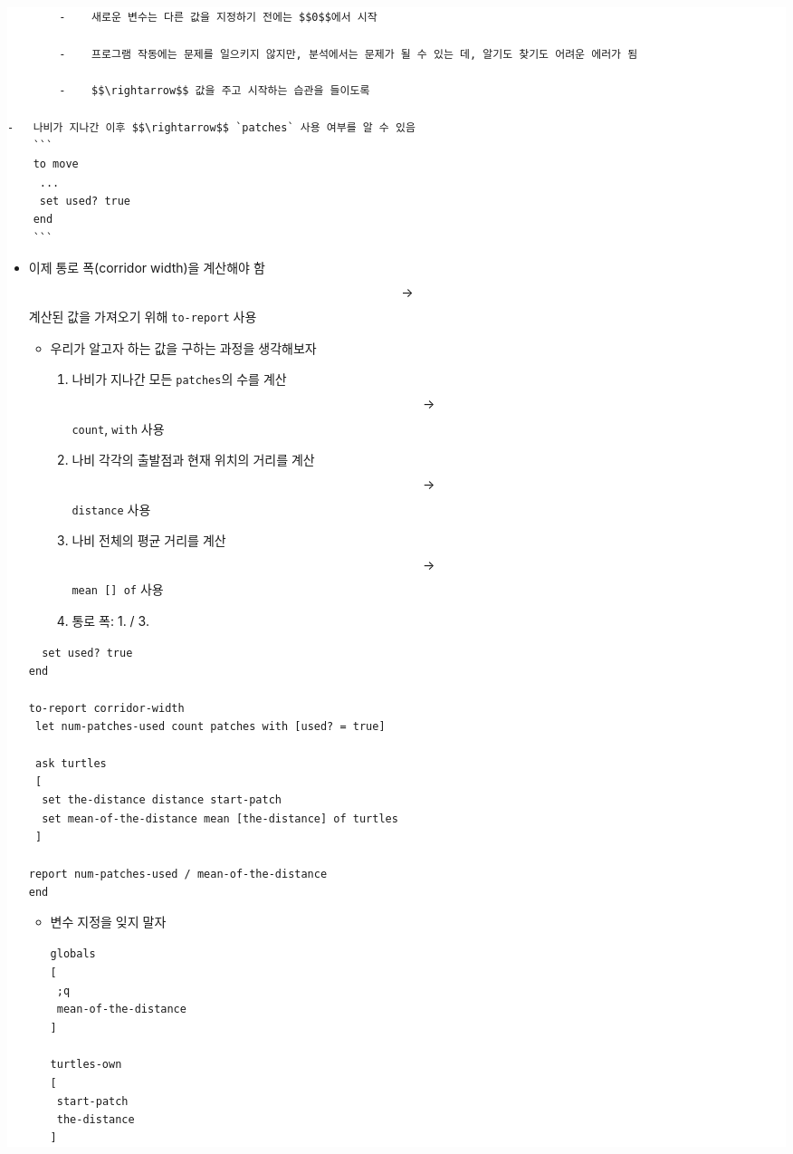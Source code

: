 		    -    새로운 변수는 다른 값을 지정하기 전에는 $$0$$에서 시작
			
			-    프로그램 작동에는 문제를 일으키지 않지만, 분석에서는 문제가 될 수 있는 데, 알기도 찾기도 어려운 에러가 됨 
			
			-    $$\rightarrow$$ 값을 주고 시작하는 습관을 들이도록

    -   나비가 지나간 이후 $$\rightarrow$$ `patches` 사용 여부를 알 수 있음
        ```
		to move
		 ...
		 set used? true
	    end
        ```

-   이제 통로 폭(corridor width)을 계산해야 함 $$\rightarrow$$ 계산된 값을 가져오기 위해 `to-report` 사용

    -   우리가 알고자 하는 값을 구하는 과정을 생각해보자

        1.   나비가 지나간 모든 `patches`의 수를 계산 $$\rightarrow$$ `count`, `with` 사용

        2.   나비 각각의 출발점과 현재 위치의 거리를 계산 $$\rightarrow$$ `distance` 사용

        3.   나비 전체의 평균 거리를 계산 $$\rightarrow$$ `mean [] of` 사용

        4.   통로 폭: 1\. / 3\.

    ```
	  set used? true
	end
	
	to-report corridor-width
	 let num-patches-used count patches with [used? = true]
	
	 ask turtles
	 [
	  set the-distance distance start-patch
	  set mean-of-the-distance mean [the-distance] of turtles  
	 ]
	 
	report num-patches-used / mean-of-the-distance
	end
	```

    -   변수 지정을 잊지 말자
	
        ```
	    globals
        [
		 ;q
		 mean-of-the-distance
		]

        turtles-own
        [
         start-patch
         the-distance
		]
        ```
